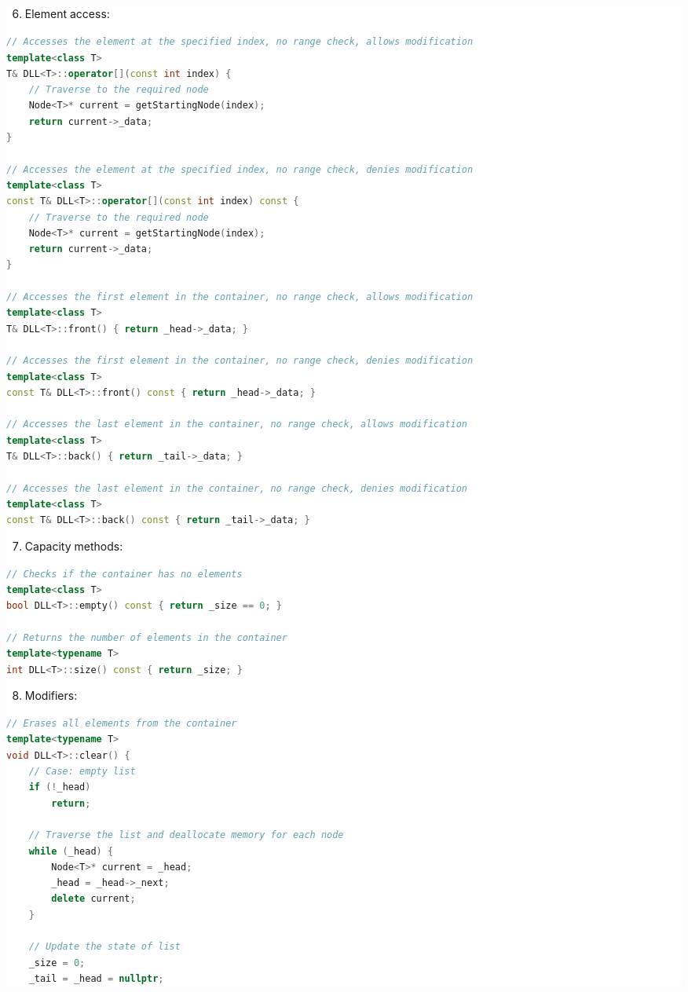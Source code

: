 6. Element access:
```cpp
// Accesses the element at the specified index, no range check, allows modification
template<class T>
T& DLL<T>::operator[](const int index) {
	// Traverse to the required node
	Node<T>* current = getStartingNode(index);
	return current->_data;
}

// Accesses the element at the specified index, no range check, denies modification
template<class T>
const T& DLL<T>::operator[](const int index) const {
	// Traverse to the required node
	Node<T>* current = getStartingNode(index);
	return current->_data;
}

// Accesses the first element in the container, no range check, allows modification
template<class T>
T& DLL<T>::front() { return _head->_data; }

// Accesses the first element in the container, no range check, denies modification
template<class T>
const T& DLL<T>::front() const { return _head->_data; }

// Accesses the last element in the container, no range check, allows modification
template<class T>
T& DLL<T>::back() { return _tail->_data; }

// Accesses the last element in the container, no range check, denies modification
template<class T>
const T& DLL<T>::back() const { return _tail->_data; }
```

7. Capacity methods:
```cpp
// Checks if the container has no elements
template<class T>
bool DLL<T>::empty() const { return _size == 0; }

// Returns the number of elements in the container
template<typename T>
int DLL<T>::size() const { return _size; }
```

8. Modifiers:
```cpp
// Erases all elements from the container
template<typename T>
void DLL<T>::clear() {
	// Case: empty list
	if (!_head)
		return;

	// Traverse the list and deallocate memory for each node
	while (_head) {
		Node<T>* current = _head;
		_head = _head->_next;
		delete current;
	}

	// Update the state of list
	_size = 0;
	_tail = _head = nullptr;
```